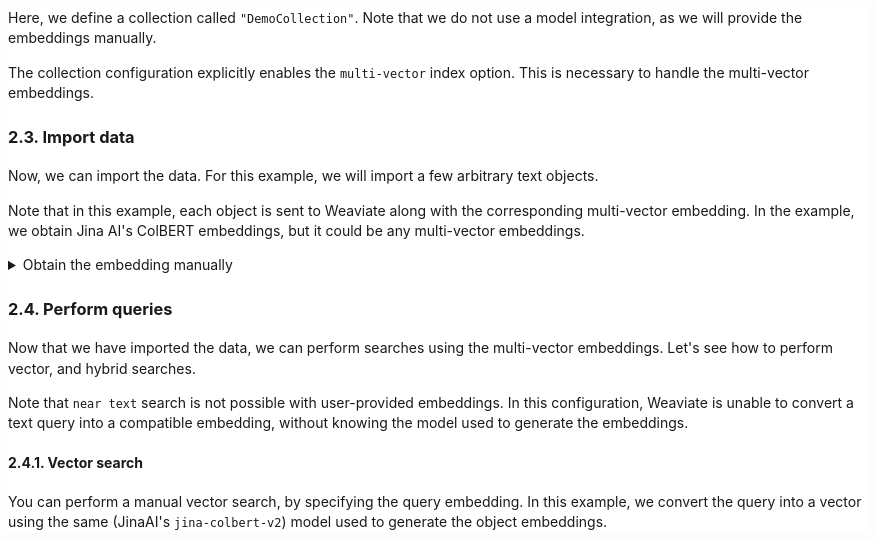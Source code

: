 Here, we define a collection called `"DemoCollection"`. Note that we do not use a model integration, as we will provide the embeddings manually.

The collection configuration explicitly enables the `multi-vector` index option. This is necessary to handle the multi-vector embeddings.

<Tabs groupId="languages">

 <TabItem value="py" label="Python Client v4">
    <FilteredTextBlock
      text={PyCode}
      startMarker="# START UserEmbeddingCollectionConfig"
      endMarker="# END UserEmbeddingCollectionConfig"
      language="py"
    />
  </TabItem>

</Tabs>

### 2.3. Import data

Now, we can import the data. For this example, we will import a few arbitrary text objects.

Note that in this example, each object is sent to Weaviate along with the corresponding multi-vector embedding. In the example, we obtain Jina AI's ColBERT embeddings, but it could be any multi-vector embeddings.

<details><summary>Obtain the embedding manually</summary></details>

<Tabs groupId="languages">

 <TabItem value="py" label="Python Client v4">
    <FilteredTextBlock
      text={PyCode}
      startMarker="# START UserEmbeddingImport"
      endMarker="# END UserEmbeddingImport"
      language="py"
    />
  </TabItem>

</Tabs>

### 2.4. Perform queries

Now that we have imported the data, we can perform searches using the multi-vector embeddings. Let's see how to perform vector, and hybrid searches.

Note that `near text` search is not possible with user-provided embeddings. In this configuration, Weaviate is unable to convert a text query into a compatible embedding, without knowing the model used to generate the embeddings.

#### 2.4.1. Vector search

You can perform a manual vector search, by specifying the query embedding. In this example, we convert the query into a vector using the same (JinaAI's `jina-colbert-v2`) model used to generate the object embeddings.
